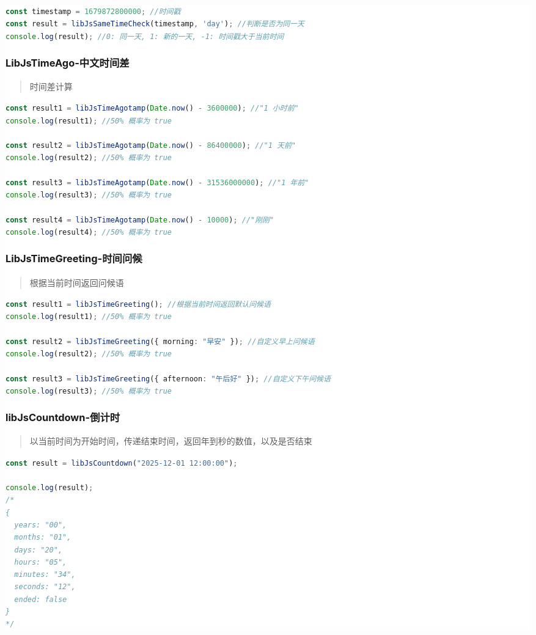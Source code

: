 ```ts
const timestamp = 1679872800000; //时间戳
const result = libJsSameTimeCheck(timestamp, 'day'); //判断是否为同一天
console.log(result); //0: 同一天, 1: 新的一天, -1: 时间戳大于当前时间
```

### LibJsTimeAgo-中文时间差

> 时间差计算

```ts
const result1 = libJsTimeAgotamp(Date.now() - 3600000); //"1 小时前"
console.log(result1); //50% 概率为 true

const result2 = libJsTimeAgotamp(Date.now() - 86400000); //"1 天前"
console.log(result2); //50% 概率为 true

const result3 = libJsTimeAgotamp(Date.now() - 31536000000); //"1 年前"
console.log(result3); //50% 概率为 true

const result4 = libJsTimeAgotamp(Date.now() - 10000); //"刚刚"
console.log(result4); //50% 概率为 true
```

### LibJsTimeGreeting-时间问候

> 根据当前时间返回问候语

```ts
const result1 = libJsTimeGreeting(); //根据当前时间返回默认问候语
console.log(result1); //50% 概率为 true

const result2 = libJsTimeGreeting({ morning: "早安" }); //自定义早上问候语
console.log(result2); //50% 概率为 true

const result3 = libJsTimeGreeting({ afternoon: "午后好" }); //自定义下午问候语
console.log(result3); //50% 概率为 true
```

### libJsCountdown-倒计时

> 以当前时间为开始时间，传递结束时间，返回年到秒的数值，以及是否结束

```ts
const result = libJsCountdown("2025-12-01 12:00:00");

console.log(result);
/*
{
  years: "00",
  months: "01",
  days: "20",
  hours: "05",
  minutes: "34",
  seconds: "12",
  ended: false
}
*/
```

